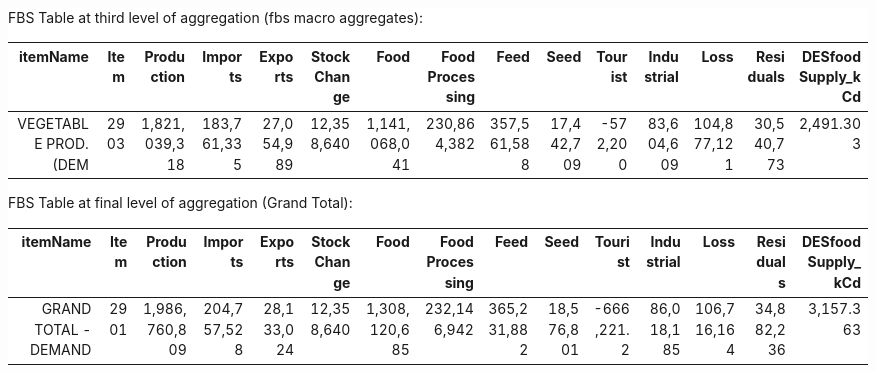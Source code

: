 
FBS Table at third level of aggregation (fbs macro aggregates):


|             itemName| Item|    Production|     Imports|    Exports| StockChange|          Food| Food Processing|        Feed|       Seed|  Tourist| Industrial|        Loss|  Residuals| DESfoodSupply_kCd|
|--------------------:|----:|-------------:|-----------:|----------:|-----------:|-------------:|---------------:|-----------:|----------:|--------:|----------:|-----------:|----------:|-----------------:|
| VEGETABLE PROD. (DEM| 2903| 1,821,039,318| 183,761,335| 27,054,989|  12,358,640| 1,141,068,041|     230,864,382| 357,561,588| 17,442,709| -572,200| 83,604,609| 104,877,121| 30,540,773|         2,491.303|


FBS Table at final level of aggregation (Grand Total):


|             itemName| Item|    Production|     Imports|    Exports| StockChange|          Food| Food Processing|        Feed|       Seed|    Tourist| Industrial|        Loss|  Residuals| DESfoodSupply_kCd|
|--------------------:|----:|-------------:|-----------:|----------:|-----------:|-------------:|---------------:|-----------:|----------:|----------:|----------:|-----------:|----------:|-----------------:|
| GRAND TOTAL - DEMAND| 2901| 1,986,760,809| 204,757,528| 28,133,024|  12,358,640| 1,308,120,685|     232,146,942| 365,231,882| 18,576,801| -666,221.2| 86,018,185| 106,716,164| 34,882,236|         3,157.363|
